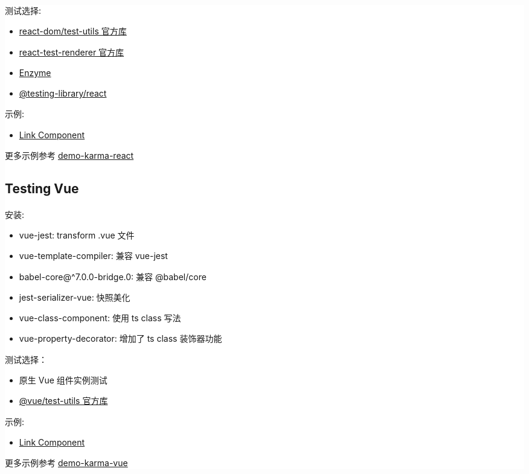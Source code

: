 测试选择:

- [react-dom/test-utils 官方库](http://react.caibaojian.com/docs/test-utils.html)

- [react-test-renderer 官方库](http://react.caibaojian.com/docs/test-renderer.html)

- [Enzyme](https://enzymejs.github.io/enzyme/)

- [@testing-library/react](https://testing-library.com/docs/intro)

示例:

- [Link Component](./src/__tests__/react/link.spec.tsx)

更多示例参考 [demo-karma-react](https://github.com/karmiy/demo-karma)

## Testing Vue

安装:

- vue-jest: transform .vue 文件

- vue-template-compiler: 兼容 vue-jest

- babel-core@^7.0.0-bridge.0: 兼容 @babel/core

- jest-serializer-vue: 快照美化

- vue-class-component: 使用 ts class 写法

- vue-property-decorator: 增加了 ts class 装饰器功能

测试选择：

- 原生 Vue 组件实例测试

- [@vue/test-utils 官方库](https://vue-test-utils.vuejs.org/zh/)

示例:

- [Link Component](./src/__tests__/vue/link.spec.ts)

更多示例参考 [demo-karma-vue](https://github.com/karmiy/demo-karma)